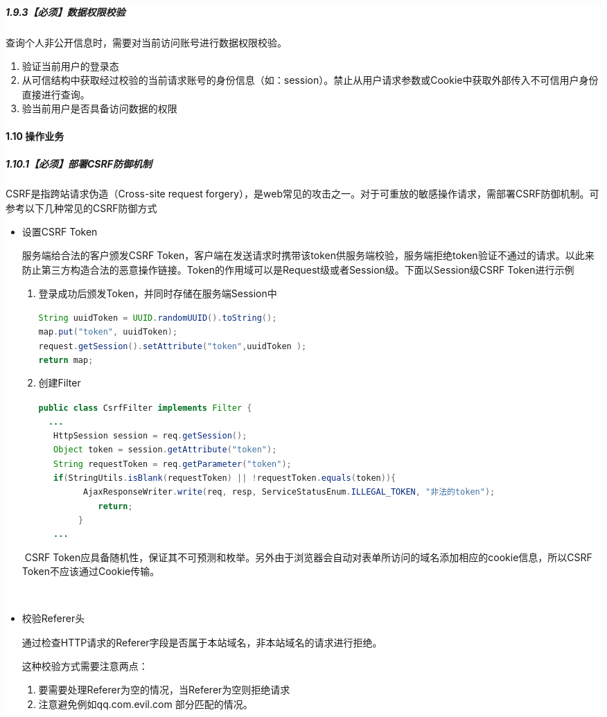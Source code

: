 ##### 1.9.3【必须】数据权限校验

查询个人非公开信息时，需要对当前访问账号进行数据权限校验。

1. 验证当前用户的登录态
2. 从可信结构中获取经过校验的当前请求账号的身份信息（如：session）。禁止从用户请求参数或Cookie中获取外部传入不可信用户身份直接进行查询。
3. 验当前用户是否具备访问数据的权限

<a id="2.1.10"></a>
#### 1.10 操作业务

##### 1.10.1【必须】部署CSRF防御机制

CSRF是指跨站请求伪造（Cross-site request forgery），是web常见的攻击之一。对于可重放的敏感操作请求，需部署CSRF防御机制。可参考以下几种常见的CSRF防御方式

- 设置CSRF Token

  服务端给合法的客户颁发CSRF Token，客户端在发送请求时携带该token供服务端校验，服务端拒绝token验证不通过的请求。以此来防止第三方构造合法的恶意操作链接。Token的作用域可以是Request级或者Session级。下面以Session级CSRF Token进行示例

  1. 登录成功后颁发Token，并同时存储在服务端Session中

     ```java
     String uuidToken = UUID.randomUUID().toString();
     map.put("token", uuidToken);
     request.getSession().setAttribute("token",uuidToken );
     return map;
     ```

     

  2. 创建Filter

     ```java
     public class CsrfFilter implements Filter {  
       ...
        HttpSession session = req.getSession();
        Object token = session.getAttribute("token");
        String requestToken = req.getParameter("token");
        if(StringUtils.isBlank(requestToken) || !requestToken.equals(token)){
              AjaxResponseWriter.write(req, resp, ServiceStatusEnum.ILLEGAL_TOKEN, "非法的token");
                 return;
             }
        ...
     ```

  ​     CSRF Token应具备随机性，保证其不可预测和枚举。另外由于浏览器会自动对表单所访问的域名添加相应的cookie信息，所以CSRF Token不应该通过Cookie传输。

  ​    

- 校验Referer头

  通过检查HTTP请求的Referer字段是否属于本站域名，非本站域名的请求进行拒绝。

  这种校验方式需要注意两点：

  1. 要需要处理Referer为空的情况，当Referer为空则拒绝请求
  2. 注意避免例如qq.com.evil.com 部分匹配的情况。
